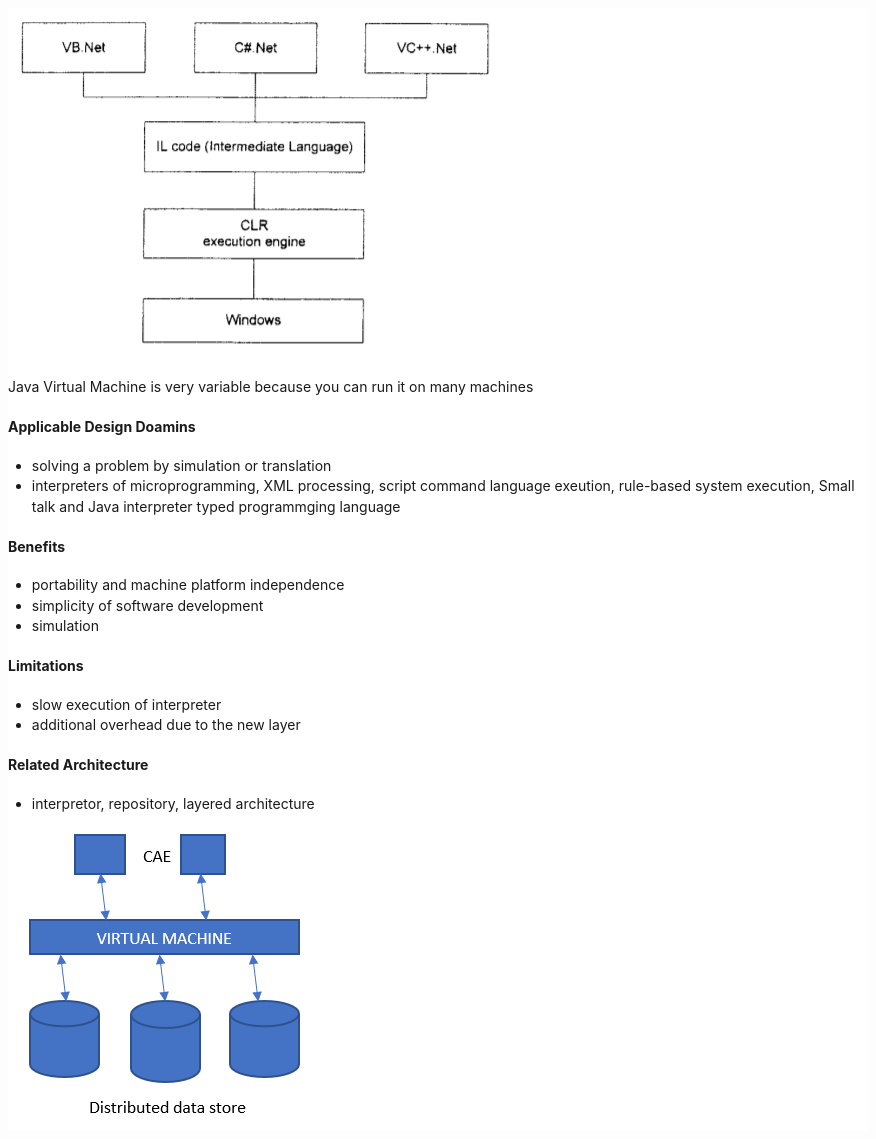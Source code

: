 ![](img/compiler.PNG)

Java Virtual Machine is very variable because you can run it on many machines

#### Applicable Design Doamins
- solving a problem by simulation or translation
- interpreters of microprogramming, XML processing, script command language exeution, rule-based system execution, Small talk and Java interpreter typed programmging language

#### Benefits
- portability and machine platform independence
- simplicity of software development
- simulation

#### Limitations
- slow execution of interpreter
- additional overhead due to the new layer

#### Related Architecture
- interpretor, repository, layered architecture

![](img/datastore.PNG)
